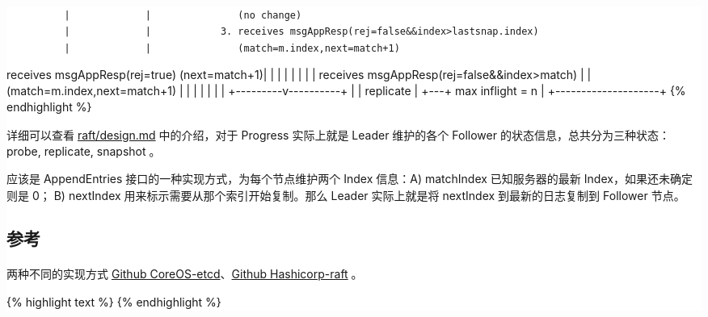               |             |               (no change)
              |             |            3. receives msgAppResp(rej=false&&index>lastsnap.index)
              |             |               (match=m.index,next=match+1)
receives msgAppResp(rej=true)
(next=match+1)|             |
              |             |
              |             |
              |             |   receives msgAppResp(rej=false&&index>match)
              |             |   (match=m.index,next=match+1)
              |             |
              |             |
              |             |
              |   +---------v----------+
              |   |     replicate      |
              +---+  max inflight = n  |
                  +--------------------+
{% endhighlight %}

详细可以查看 [raft/design.md](https://github.com/coreos/etcd/blob/master/raft/design.md) 中的介绍，对于 Progress 实际上就是 Leader 维护的各个 Follower 的状态信息，总共分为三种状态：probe, replicate, snapshot 。

应该是 AppendEntries 接口的一种实现方式，为每个节点维护两个 Index 信息：A) matchIndex 已知服务器的最新 Index，如果还未确定则是 0； B) nextIndex 用来标示需要从那个索引开始复制。那么 Leader 实际上就是将 nextIndex 到最新的日志复制到 Follower 节点。





## 参考

两种不同的实现方式 [Github CoreOS-etcd](https://github.com/coreos/etcd)、[Github Hashicorp-raft](https://github.com/hashicorp/raft) 。




{% highlight text %}
{% endhighlight %}
